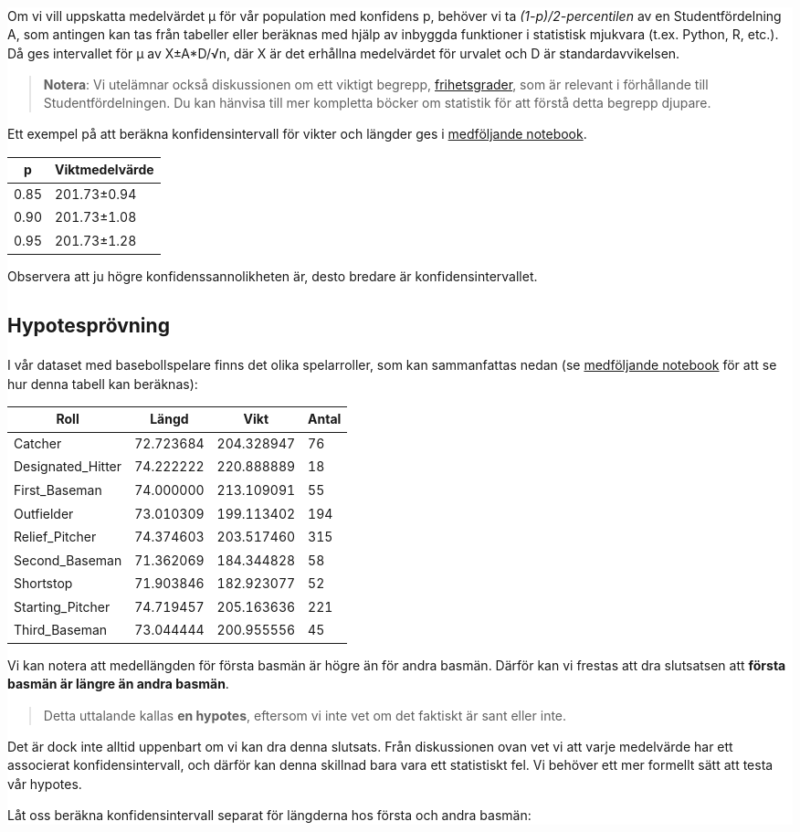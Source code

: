 Om vi vill uppskatta medelvärdet μ för vår population med konfidens p, behöver vi ta *(1-p)/2-percentilen* av en Studentfördelning A, som antingen kan tas från tabeller eller beräknas med hjälp av inbyggda funktioner i statistisk mjukvara (t.ex. Python, R, etc.). Då ges intervallet för μ av X±A*D/√n, där X är det erhållna medelvärdet för urvalet och D är standardavvikelsen.

> **Notera**: Vi utelämnar också diskussionen om ett viktigt begrepp, [frihetsgrader](https://en.wikipedia.org/wiki/Degrees_of_freedom_(statistics)), som är relevant i förhållande till Studentfördelningen. Du kan hänvisa till mer kompletta böcker om statistik för att förstå detta begrepp djupare.

Ett exempel på att beräkna konfidensintervall för vikter och längder ges i [medföljande notebook](notebook.ipynb).

| p | Viktmedelvärde |
|-----|-----------|
| 0.85 | 201.73±0.94 |
| 0.90 | 201.73±1.08 |
| 0.95 | 201.73±1.28 |

Observera att ju högre konfidenssannolikheten är, desto bredare är konfidensintervallet.

## Hypotesprövning 

I vår dataset med basebollspelare finns det olika spelarroller, som kan sammanfattas nedan (se [medföljande notebook](notebook.ipynb) för att se hur denna tabell kan beräknas):

| Roll | Längd | Vikt | Antal |
|------|--------|--------|-------|
| Catcher | 72.723684 | 204.328947 | 76 |
| Designated_Hitter | 74.222222 | 220.888889 | 18 |
| First_Baseman | 74.000000 | 213.109091 | 55 |
| Outfielder | 73.010309 | 199.113402 | 194 |
| Relief_Pitcher | 74.374603 | 203.517460 | 315 |
| Second_Baseman | 71.362069 | 184.344828 | 58 |
| Shortstop | 71.903846 | 182.923077 | 52 |
| Starting_Pitcher | 74.719457 | 205.163636 | 221 |
| Third_Baseman | 73.044444 | 200.955556 | 45 |

Vi kan notera att medellängden för första basmän är högre än för andra basmän. Därför kan vi frestas att dra slutsatsen att **första basmän är längre än andra basmän**.

> Detta uttalande kallas **en hypotes**, eftersom vi inte vet om det faktiskt är sant eller inte.

Det är dock inte alltid uppenbart om vi kan dra denna slutsats. Från diskussionen ovan vet vi att varje medelvärde har ett associerat konfidensintervall, och därför kan denna skillnad bara vara ett statistiskt fel. Vi behöver ett mer formellt sätt att testa vår hypotes.

Låt oss beräkna konfidensintervall separat för längderna hos första och andra basmän:

